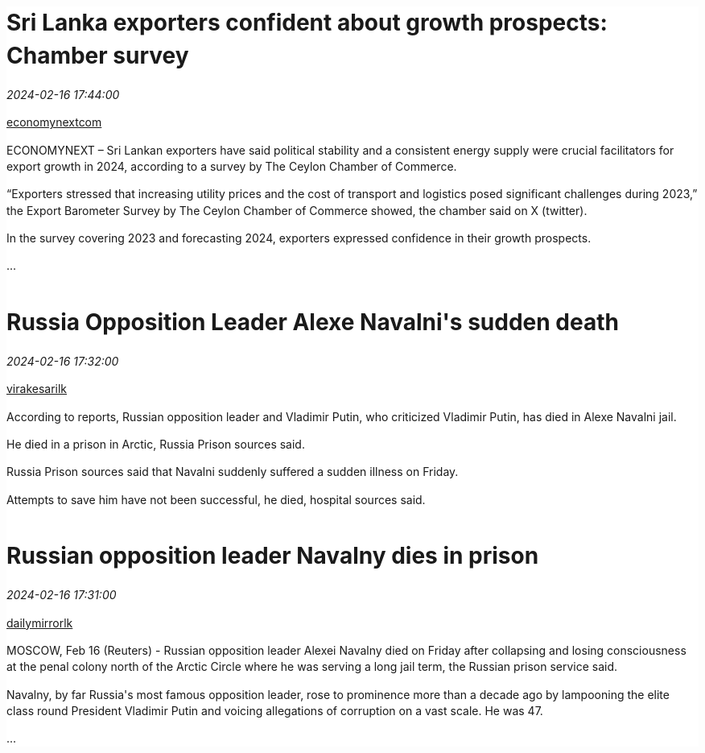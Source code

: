 

# Sri Lanka exporters confident about growth prospects: Chamber survey

*2024-02-16 17:44:00*

[economynextcom](https://economynext.com/sri-lanka-exporters-confident-about-growth-prospects-chamber-survey-151219/)

ECONOMYNEXT – Sri Lankan exporters have said political stability and a consistent energy supply were crucial facilitators for export growth in 2024, according to a survey by The Ceylon Chamber of Commerce.

“Exporters stressed that increasing utility prices and the cost of transport and logistics posed significant challenges during 2023,” the Export Barometer Survey by The Ceylon Chamber of Commerce showed, the chamber said on X (twitter).

In the survey covering 2023 and forecasting 2024, exporters expressed confidence in their growth prospects.

...



# Russia Opposition Leader Alexe Navalni's sudden death

*2024-02-16 17:32:00*

[virakesarilk](https://www.virakesari.lk/article/176567)

According to reports, Russian opposition leader and Vladimir Putin, who criticized Vladimir Putin, has died in Alexe Navalni jail.

He died in a prison in Arctic, Russia Prison sources said.

Russia Prison sources said that Navalni suddenly suffered a sudden illness on Friday.

Attempts to save him have not been successful, he died, hospital sources said.



# Russian opposition leader Navalny dies in prison

*2024-02-16 17:31:00*

[dailymirrorlk](https://www.dailymirror.lk/breaking-news/Russian-opposition-leader-Navalny-dies-in-prison/108-277183)

MOSCOW, Feb 16 (Reuters) - Russian opposition leader Alexei Navalny died on Friday after collapsing and losing consciousness at the penal colony north of the Arctic Circle where he was serving a long jail term, the Russian prison service said.

Navalny, by far Russia's most famous opposition leader, rose to prominence more than a decade ago by lampooning the elite class round President Vladimir Putin and voicing allegations of corruption on a vast scale. He was 47.

...
